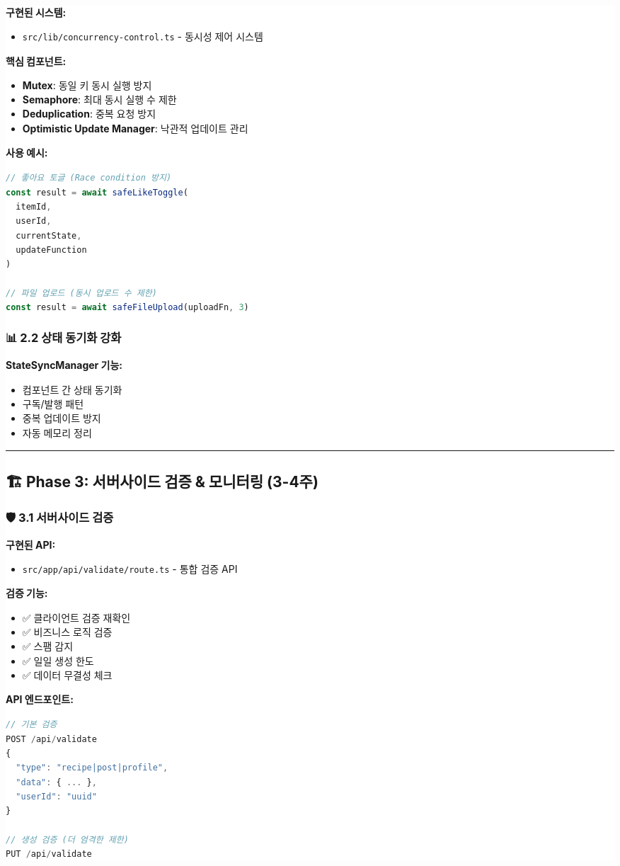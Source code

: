 **구현된 시스템:**
- `src/lib/concurrency-control.ts` - 동시성 제어 시스템

**핵심 컴포넌트:**
- **Mutex**: 동일 키 동시 실행 방지
- **Semaphore**: 최대 동시 실행 수 제한
- **Deduplication**: 중복 요청 방지
- **Optimistic Update Manager**: 낙관적 업데이트 관리

**사용 예시:**
```typescript
// 좋아요 토글 (Race condition 방지)
const result = await safeLikeToggle(
  itemId, 
  userId, 
  currentState, 
  updateFunction
)

// 파일 업로드 (동시 업로드 수 제한)
const result = await safeFileUpload(uploadFn, 3)
```

### 📊 2.2 상태 동기화 강화

**StateSyncManager 기능:**
- 컴포넌트 간 상태 동기화
- 구독/발행 패턴
- 중복 업데이트 방지
- 자동 메모리 정리

---

## 🏗️ Phase 3: 서버사이드 검증 & 모니터링 (3-4주)

### 🛡️ 3.1 서버사이드 검증

**구현된 API:**
- `src/app/api/validate/route.ts` - 통합 검증 API

**검증 기능:**
- ✅ 클라이언트 검증 재확인
- ✅ 비즈니스 로직 검증
- ✅ 스팸 감지
- ✅ 일일 생성 한도
- ✅ 데이터 무결성 체크

**API 엔드포인트:**
```typescript
// 기본 검증
POST /api/validate
{
  "type": "recipe|post|profile",
  "data": { ... },
  "userId": "uuid"
}

// 생성 검증 (더 엄격한 제한)
PUT /api/validate
```
